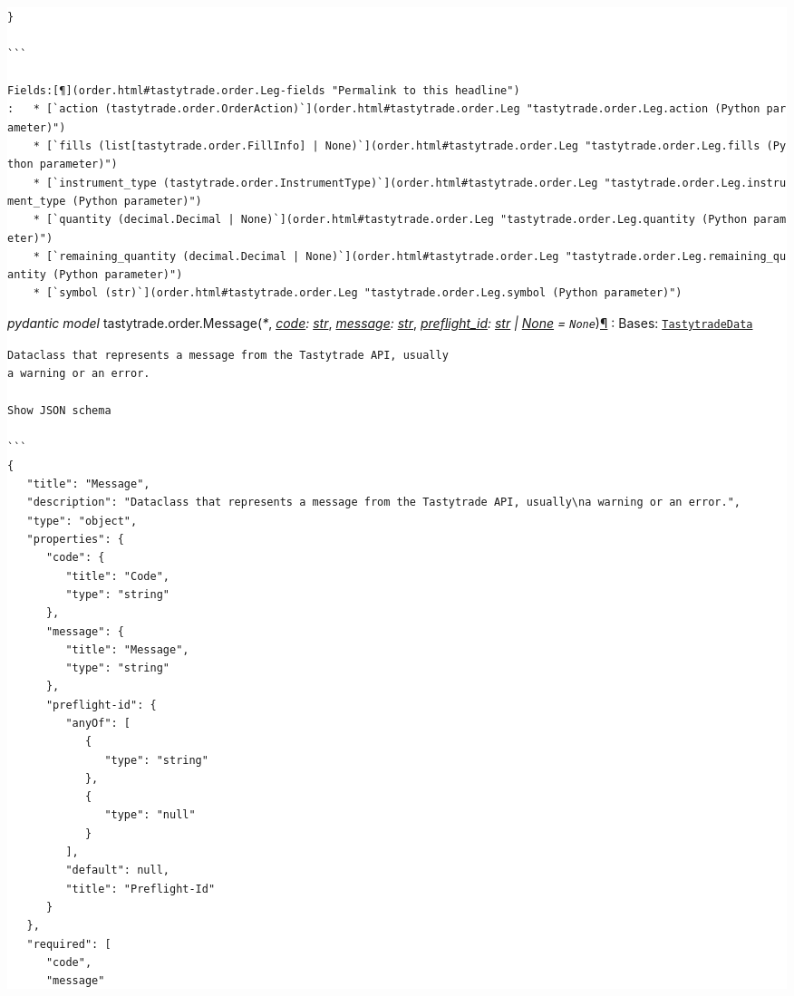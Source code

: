     }

    ```

    Fields:[¶](order.html#tastytrade.order.Leg-fields "Permalink to this headline")
    :   * [`action (tastytrade.order.OrderAction)`](order.html#tastytrade.order.Leg "tastytrade.order.Leg.action (Python parameter)")
        * [`fills (list[tastytrade.order.FillInfo] | None)`](order.html#tastytrade.order.Leg "tastytrade.order.Leg.fills (Python parameter)")
        * [`instrument_type (tastytrade.order.InstrumentType)`](order.html#tastytrade.order.Leg "tastytrade.order.Leg.instrument_type (Python parameter)")
        * [`quantity (decimal.Decimal | None)`](order.html#tastytrade.order.Leg "tastytrade.order.Leg.quantity (Python parameter)")
        * [`remaining_quantity (decimal.Decimal | None)`](order.html#tastytrade.order.Leg "tastytrade.order.Leg.remaining_quantity (Python parameter)")
        * [`symbol (str)`](order.html#tastytrade.order.Leg "tastytrade.order.Leg.symbol (Python parameter)")

*pydantic model* tastytrade.order.Message(*\**, *[code](order.html#tastytrade.order.Message "tastytrade.order.Message.code (Python parameter)"): [str](https://docs.python.org/3/library/stdtypes.html#str "(in Python v3.13)")*, *[message](order.html#tastytrade.order.Message "tastytrade.order.Message.message (Python parameter)"): [str](https://docs.python.org/3/library/stdtypes.html#str "(in Python v3.13)")*, *[preflight\_id](order.html#tastytrade.order.Message "tastytrade.order.Message.preflight_id (Python parameter)"): [str](https://docs.python.org/3/library/stdtypes.html#str "(in Python v3.13)") | [None](https://docs.python.org/3/library/constants.html#None "(in Python v3.13)") = `None`*)[¶](order.html#tastytrade.order.Message "Link to this definition")
:   Bases: [`TastytradeData`](utils.html#tastytrade.utils.TastytradeData "tastytrade.utils.TastytradeData (Python model) — A pydantic dataclass that converts keys from snake case to dasherized and performs type validation and coercion.")

    Dataclass that represents a message from the Tastytrade API, usually
    a warning or an error.

    Show JSON schema

    ```
    {
       "title": "Message",
       "description": "Dataclass that represents a message from the Tastytrade API, usually\na warning or an error.",
       "type": "object",
       "properties": {
          "code": {
             "title": "Code",
             "type": "string"
          },
          "message": {
             "title": "Message",
             "type": "string"
          },
          "preflight-id": {
             "anyOf": [
                {
                   "type": "string"
                },
                {
                   "type": "null"
                }
             ],
             "default": null,
             "title": "Preflight-Id"
          }
       },
       "required": [
          "code",
          "message"